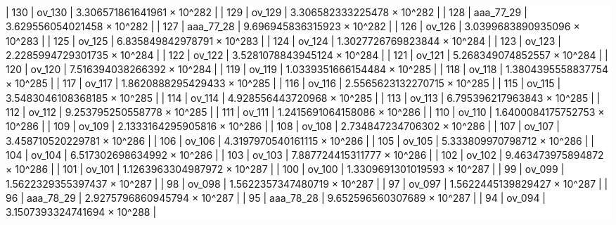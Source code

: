 | 130 | ov_130 | 3.306571861641961 × 10^282 |
| 129 | ov_129 | 3.306582333225478 × 10^282 |
| 128 | aaa_77_29 | 3.629556054021458 × 10^282 |
| 127 | aaa_77_28 | 9.696945836315923 × 10^282 |
| 126 | ov_126 | 3.0399683890935096 × 10^283 |
| 125 | ov_125 | 6.835849842978791 × 10^283 |
| 124 | ov_124 | 1.3027726769823844 × 10^284 |
| 123 | ov_123 | 2.2285994729301735 × 10^284 |
| 122 | ov_122 | 3.5281078843945124 × 10^284 |
| 121 | ov_121 | 5.268349074852557 × 10^284 |
| 120 | ov_120 | 7.516394038266392 × 10^284 |
| 119 | ov_119 | 1.0339351666154484 × 10^285 |
| 118 | ov_118 | 1.3804395558837754 × 10^285 |
| 117 | ov_117 | 1.8620888295429433 × 10^285 |
| 116 | ov_116 | 2.5565623132270715 × 10^285 |
| 115 | ov_115 | 3.5483046108368185 × 10^285 |
| 114 | ov_114 | 4.928556443720968 × 10^285 |
| 113 | ov_113 | 6.795396217963843 × 10^285 |
| 112 | ov_112 | 9.253795250558778 × 10^285 |
| 111 | ov_111 | 1.2415691064158086 × 10^286 |
| 110 | ov_110 | 1.6400084175752753 × 10^286 |
| 109 | ov_109 | 2.1333164295905816 × 10^286 |
| 108 | ov_108 | 2.734847234706302 × 10^286 |
| 107 | ov_107 | 3.458710520229781 × 10^286 |
| 106 | ov_106 | 4.3197970540161115 × 10^286 |
| 105 | ov_105 | 5.333809970798712 × 10^286 |
| 104 | ov_104 | 6.517302698634992 × 10^286 |
| 103 | ov_103 | 7.887724415311777 × 10^286 |
| 102 | ov_102 | 9.463473975894872 × 10^286 |
| 101 | ov_101 | 1.1263963304987972 × 10^287 |
| 100 | ov_100 | 1.3309691301019593 × 10^287 |
| 99 | ov_099 | 1.5622329355397437 × 10^287 |
| 98 | ov_098 | 1.5622357347480719 × 10^287 |
| 97 | ov_097 | 1.5622445139829427 × 10^287 |
| 96 | aaa_78_29 | 2.9275796860945794 × 10^287 |
| 95 | aaa_78_28 | 9.652596560307689 × 10^287 |
| 94 | ov_094 | 3.1507393324741694 × 10^288 |